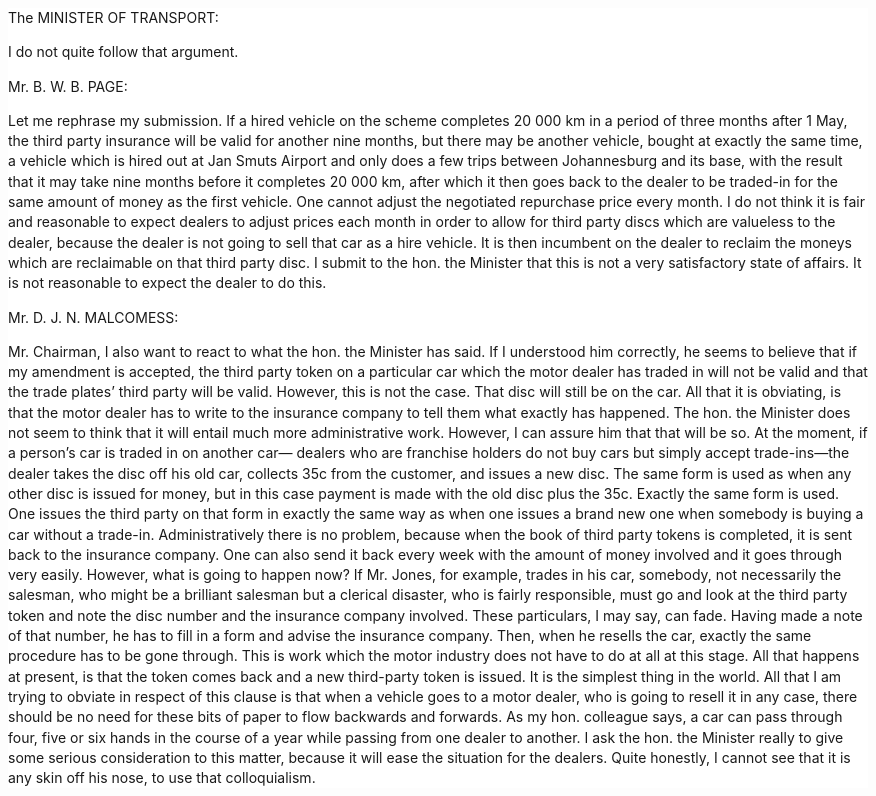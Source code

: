 </speech>

<speech by="#minister_of_transport">

<from>The <person refersTo="hansard_za">MINISTER OF TRANSPORT</person>:</from>

<p>I do not quite follow that argument.</p>

</speech>

<speech by="#page">

<from>Mr. <person refersTo="hansard_za">B. W. B. PAGE</person>:</from>

<p>Let me rephrase my submission. If a hired vehicle on the scheme completes 20 000 km in a period of three months after 1 May, the third party insurance will be valid for another nine months, but there may be another vehicle, bought at exactly the same time, a vehicle which is hired out at Jan Smuts Airport and only does a few trips between Johannesburg and its base, with the result that it may take nine months before it completes 20 000 km, after which it then goes back to the dealer to be traded-in for the same amount of money as the first vehicle. One cannot adjust the negotiated repurchase price every month. I do not think it is fair and reasonable to expect dealers to adjust prices each month in order to allow for third party discs which are valueless to the dealer, because the dealer is not going to sell that car as a hire vehicle. It is then incumbent on the dealer to reclaim the moneys which are reclaimable on that third party disc. I submit to the hon. the Minister that this is not a very satisfactory state of affairs. It is not reasonable to expect the dealer to do this.</p>

</speech>

<speech by="#malcomess">

<from>Mr. <person refersTo="hansard_za">D. J. N. MALCOMESS</person>:</from>

<p>Mr. Chairman, I also want to react to what the hon. the Minister has said. If I understood him correctly, he seems to believe that if my amendment is accepted, the third party token on a particular car which the motor dealer has traded in will not be valid and that the trade plates&#x2019; third party will be valid. However, this is not the case. That disc will still be on the car. All that it is obviating, is that the motor dealer has to write to the insurance company to tell them what exactly has happened. The hon. the Minister does not seem to think that it will entail much more administrative work. However, I can assure him that that will be so. At the moment, if a person&#x2019;s car is traded in on another car&#x2014; dealers who are franchise holders do not buy cars but simply accept trade-ins&#x2014;the dealer takes the disc off his old car, collects 35c from the customer, and issues a new disc. The same form is used as when any other disc is issued for money, but in this case payment is made with the old disc plus the 35c. Exactly the same form is used. One issues the third party on that form in exactly the same way as when one issues a brand new one when somebody is buying a car without a trade-in. Administratively there is no problem, because when the book of third party tokens is completed, it is sent back to the insurance company. One can also send it back every week with the amount of money involved and it goes through very easily. However, what is going to happen now? If Mr. Jones, for example, trades in his car, somebody, not necessarily the salesman, who might be a brilliant salesman but a clerical disaster, who is fairly responsible, must go and look at the third party token and note the disc number and the insurance company involved. These particulars, I may say, can fade. Having made a note of that number, he has to fill in a form and advise the insurance company. Then, when he resells the car, exactly the same procedure has to be gone through. This is work which the motor industry does not have to do at all at this stage. All that happens at present, is that the token comes back and a new third-party token is issued. It is the simplest thing in the world. All that I am trying to obviate in respect of this clause is that when a vehicle goes to a motor dealer, who is going to resell it in any case, there should be no need for these bits of paper to flow backwards and forwards. As my hon. colleague says, a car can pass through four, five or six hands in the course of a year while passing from one dealer to another. I ask the hon. the Minister really to give some serious consideration to this matter, because it will ease the situation for the dealers. Quite honestly, I cannot see that it is any skin off his nose, to use that colloquialism.</p>
